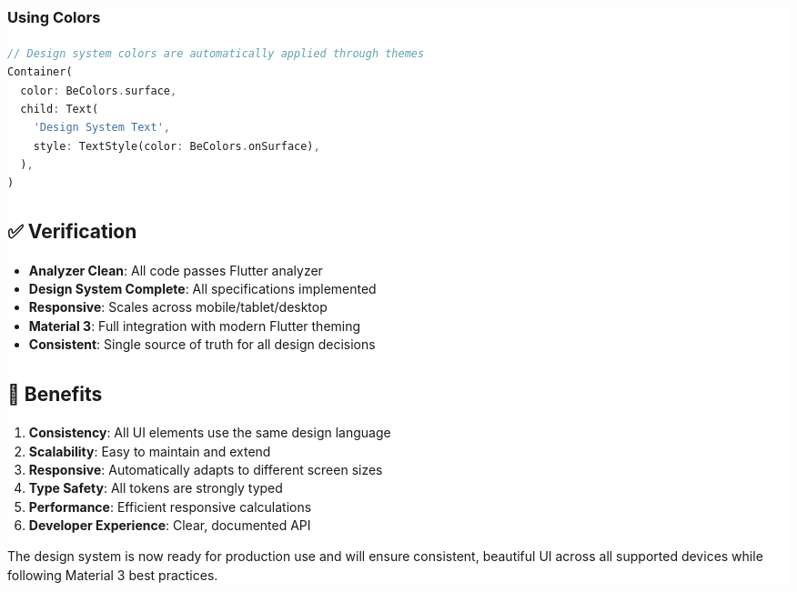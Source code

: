 ### Using Colors

```dart
// Design system colors are automatically applied through themes
Container(
  color: BeColors.surface,
  child: Text(
    'Design System Text',
    style: TextStyle(color: BeColors.onSurface),
  ),
)
```

## ✅ Verification

- **Analyzer Clean**: All code passes Flutter analyzer
- **Design System Complete**: All specifications implemented
- **Responsive**: Scales across mobile/tablet/desktop
- **Material 3**: Full integration with modern Flutter theming
- **Consistent**: Single source of truth for all design decisions

## 🎯 Benefits

1. **Consistency**: All UI elements use the same design language
2. **Scalability**: Easy to maintain and extend
3. **Responsive**: Automatically adapts to different screen sizes
4. **Type Safety**: All tokens are strongly typed
5. **Performance**: Efficient responsive calculations
6. **Developer Experience**: Clear, documented API

The design system is now ready for production use and will ensure consistent, beautiful UI across all supported devices while following Material 3 best practices.
